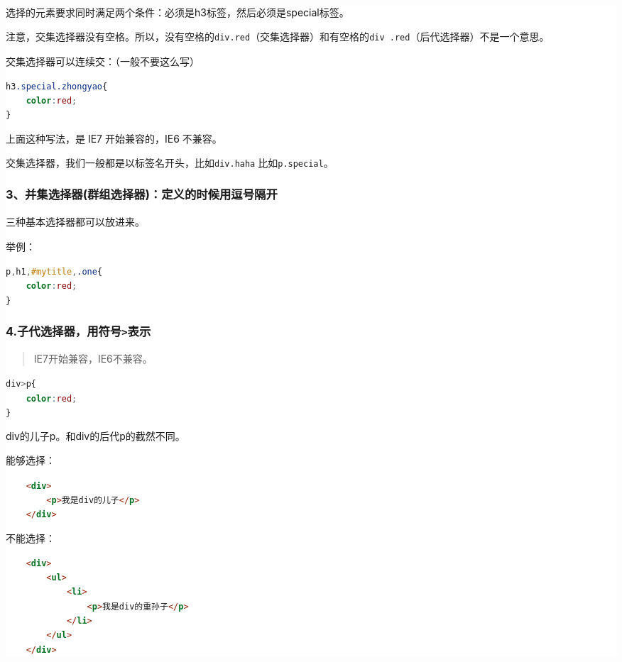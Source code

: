 选择的元素要求同时满足两个条件：必须是h3标签，然后必须是special标签。

注意，交集选择器没有空格。所以，没有空格的`div.red`（交集选择器）和有空格的`div .red`（后代选择器）不是一个意思。


交集选择器可以连续交：（一般不要这么写）

```css
h3.special.zhongyao{
	color:red;
}
```

上面这种写法，是 IE7 开始兼容的，IE6 不兼容。

交集选择器，我们一般都是以标签名开头，比如`div.haha`  比如`p.special`。

### 3、并集选择器(群组选择器)：定义的时候用逗号隔开

三种基本选择器都可以放进来。

举例：

```css
p,h1,#mytitle,.one{
	color:red;
}
```

### 4.子代选择器，用符号`>`表示

> IE7开始兼容，IE6不兼容。

```css
div>p{
	color:red;
}
```

div的儿子p。和div的后代p的截然不同。

能够选择：

```html
	<div>
		<p>我是div的儿子</p>
	</div>
```

不能选择：

```html
	<div>
		<ul>
			<li>
				<p>我是div的重孙子</p>
			</li>
		</ul>
	</div>
```

